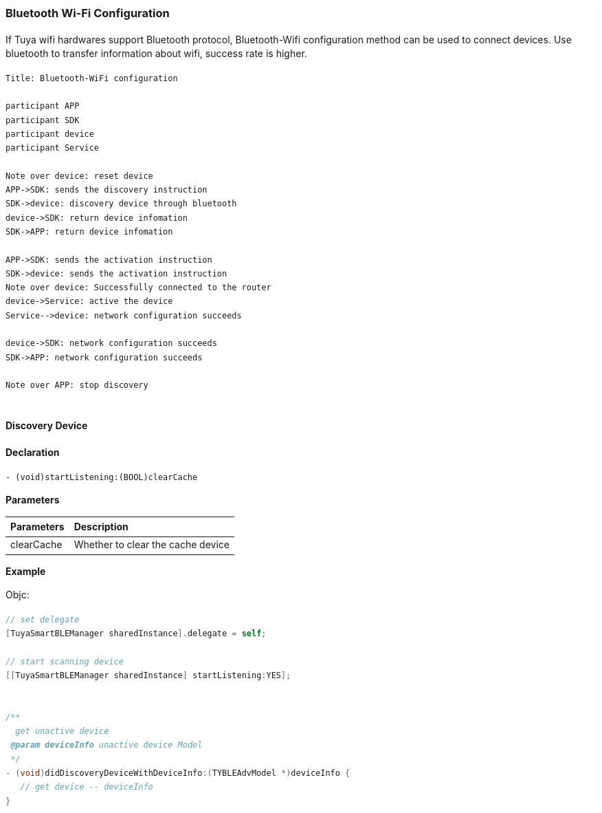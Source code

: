 

### Bluetooth Wi-Fi Configuration

If Tuya wifi hardwares support Bluetooth protocol,  Bluetooth-Wifi configuration method can be used to connect  devices. Use bluetooth to transfer information about wifi,  success rate is higher.



```sequence
Title: Bluetooth-WiFi configuration

participant APP
participant SDK
participant device
participant Service

Note over device: reset device
APP->SDK: sends the discovery instruction 
SDK->device: discovery device through bluetooth
device->SDK: return device infomation
SDK->APP: return device infomation

APP->SDK: sends the activation instruction
SDK->device: sends the activation instruction
Note over device: Successfully connected to the router
device->Service: active the device
Service-->device: network configuration succeeds

device->SDK: network configuration succeeds
SDK->APP: network configuration succeeds

Note over APP: stop discovery
			
```

#### Discovery Device

**Declaration**

```objc
- (void)startListening:(BOOL)clearCache
```

**Parameters**

| Parameters | **Description**                   |
| :--------- | :-------------------------------- |
| clearCache | Whether to clear the cache device |

**Example**

Objc:

```objective-c
// set delegate
[TuyaSmartBLEManager sharedInstance].delegate = self;

// start scanning device
[[TuyaSmartBLEManager sharedInstance] startListening:YES];


/**
  get unactive device
 @param deviceInfo unactive device Model
 */
- (void)didDiscoveryDeviceWithDeviceInfo:(TYBLEAdvModel *)deviceInfo {
   // get device -- deviceInfo
}
```